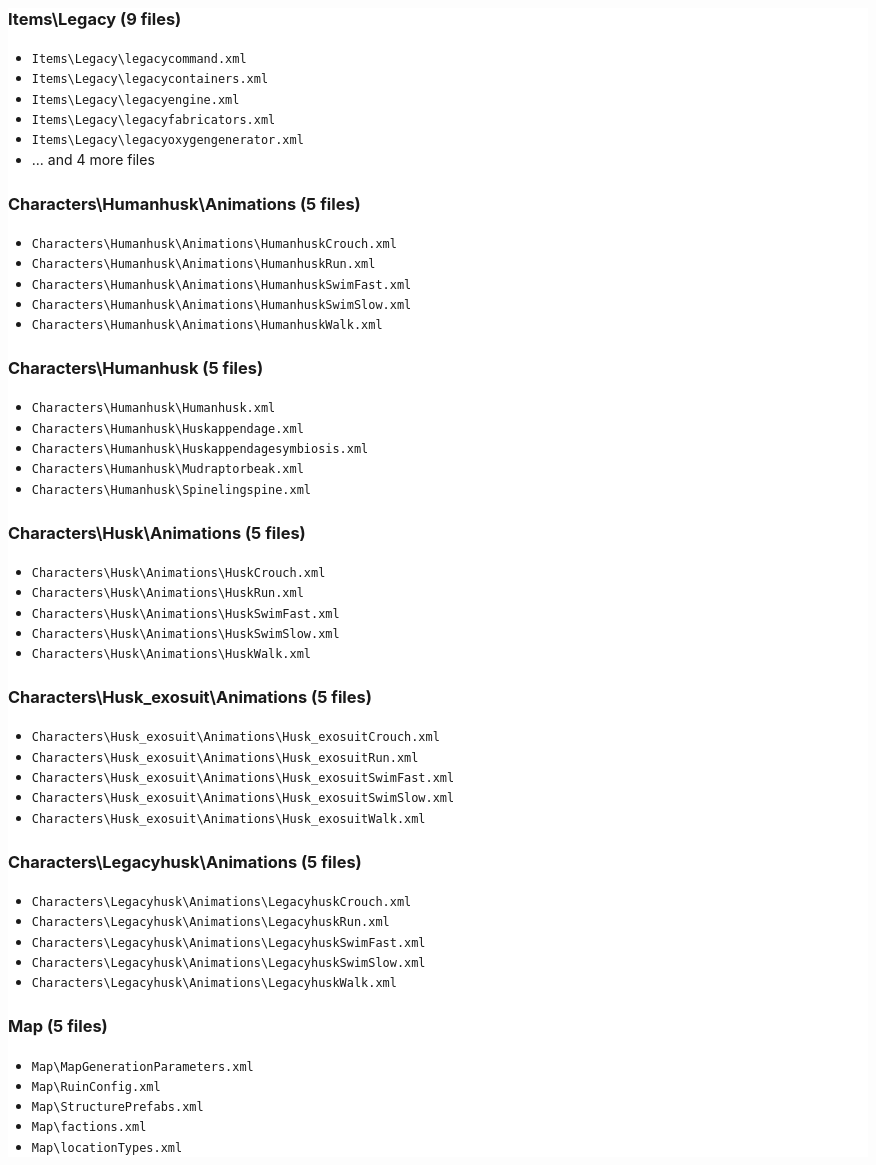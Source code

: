### Items\Legacy (9 files)

- `Items\Legacy\legacycommand.xml`
- `Items\Legacy\legacycontainers.xml`
- `Items\Legacy\legacyengine.xml`
- `Items\Legacy\legacyfabricators.xml`
- `Items\Legacy\legacyoxygengenerator.xml`
- ... and 4 more files

### Characters\Humanhusk\Animations (5 files)

- `Characters\Humanhusk\Animations\HumanhuskCrouch.xml`
- `Characters\Humanhusk\Animations\HumanhuskRun.xml`
- `Characters\Humanhusk\Animations\HumanhuskSwimFast.xml`
- `Characters\Humanhusk\Animations\HumanhuskSwimSlow.xml`
- `Characters\Humanhusk\Animations\HumanhuskWalk.xml`

### Characters\Humanhusk (5 files)

- `Characters\Humanhusk\Humanhusk.xml`
- `Characters\Humanhusk\Huskappendage.xml`
- `Characters\Humanhusk\Huskappendagesymbiosis.xml`
- `Characters\Humanhusk\Mudraptorbeak.xml`
- `Characters\Humanhusk\Spinelingspine.xml`

### Characters\Husk\Animations (5 files)

- `Characters\Husk\Animations\HuskCrouch.xml`
- `Characters\Husk\Animations\HuskRun.xml`
- `Characters\Husk\Animations\HuskSwimFast.xml`
- `Characters\Husk\Animations\HuskSwimSlow.xml`
- `Characters\Husk\Animations\HuskWalk.xml`

### Characters\Husk_exosuit\Animations (5 files)

- `Characters\Husk_exosuit\Animations\Husk_exosuitCrouch.xml`
- `Characters\Husk_exosuit\Animations\Husk_exosuitRun.xml`
- `Characters\Husk_exosuit\Animations\Husk_exosuitSwimFast.xml`
- `Characters\Husk_exosuit\Animations\Husk_exosuitSwimSlow.xml`
- `Characters\Husk_exosuit\Animations\Husk_exosuitWalk.xml`

### Characters\Legacyhusk\Animations (5 files)

- `Characters\Legacyhusk\Animations\LegacyhuskCrouch.xml`
- `Characters\Legacyhusk\Animations\LegacyhuskRun.xml`
- `Characters\Legacyhusk\Animations\LegacyhuskSwimFast.xml`
- `Characters\Legacyhusk\Animations\LegacyhuskSwimSlow.xml`
- `Characters\Legacyhusk\Animations\LegacyhuskWalk.xml`

### Map (5 files)

- `Map\MapGenerationParameters.xml`
- `Map\RuinConfig.xml`
- `Map\StructurePrefabs.xml`
- `Map\factions.xml`
- `Map\locationTypes.xml`
